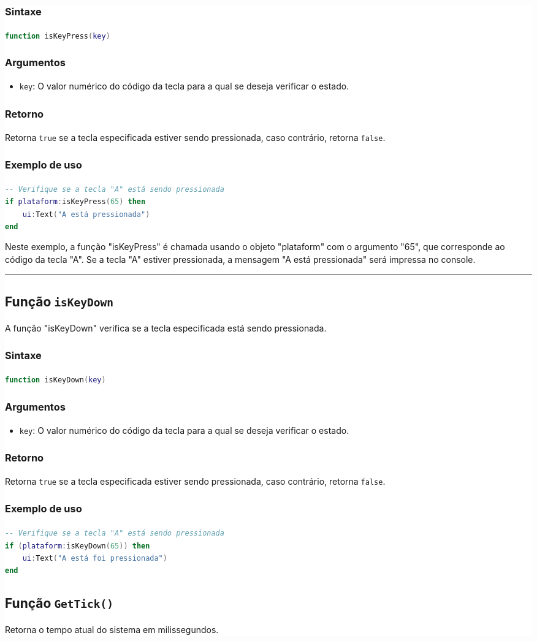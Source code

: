 ### Sintaxe

```lua
function isKeyPress(key)
```

### Argumentos

- `key`: O valor numérico do código da tecla para a qual se deseja verificar o estado.

### Retorno

Retorna `true` se a tecla especificada estiver sendo pressionada, caso contrário, retorna `false`.

### Exemplo de uso

```lua
-- Verifique se a tecla "A" está sendo pressionada
if plataform:isKeyPress(65) then
    ui:Text("A está pressionada")
end
```

Neste exemplo, a função "isKeyPress" é chamada usando o objeto "plataform" com o argumento "65", que corresponde ao código da tecla "A". Se a tecla "A" estiver pressionada, a mensagem "A está pressionada" será impressa no console.

---

## Função ``isKeyDown``

A função "isKeyDown" verifica se a tecla especificada está sendo pressionada.

### Sintaxe

```lua
function isKeyDown(key)
```

### Argumentos

- `key`: O valor numérico do código da tecla para a qual se deseja verificar o estado.

### Retorno

Retorna `true` se a tecla especificada estiver sendo pressionada, caso contrário, retorna `false`.

### Exemplo de uso

```lua
-- Verifique se a tecla "A" está sendo pressionada
if (plataform:isKeyDown(65)) then
    ui:Text("A está foi pressionada")
end
```
## Função ``GetTick()`` 
Retorna o tempo atual do sistema em milissegundos. 
